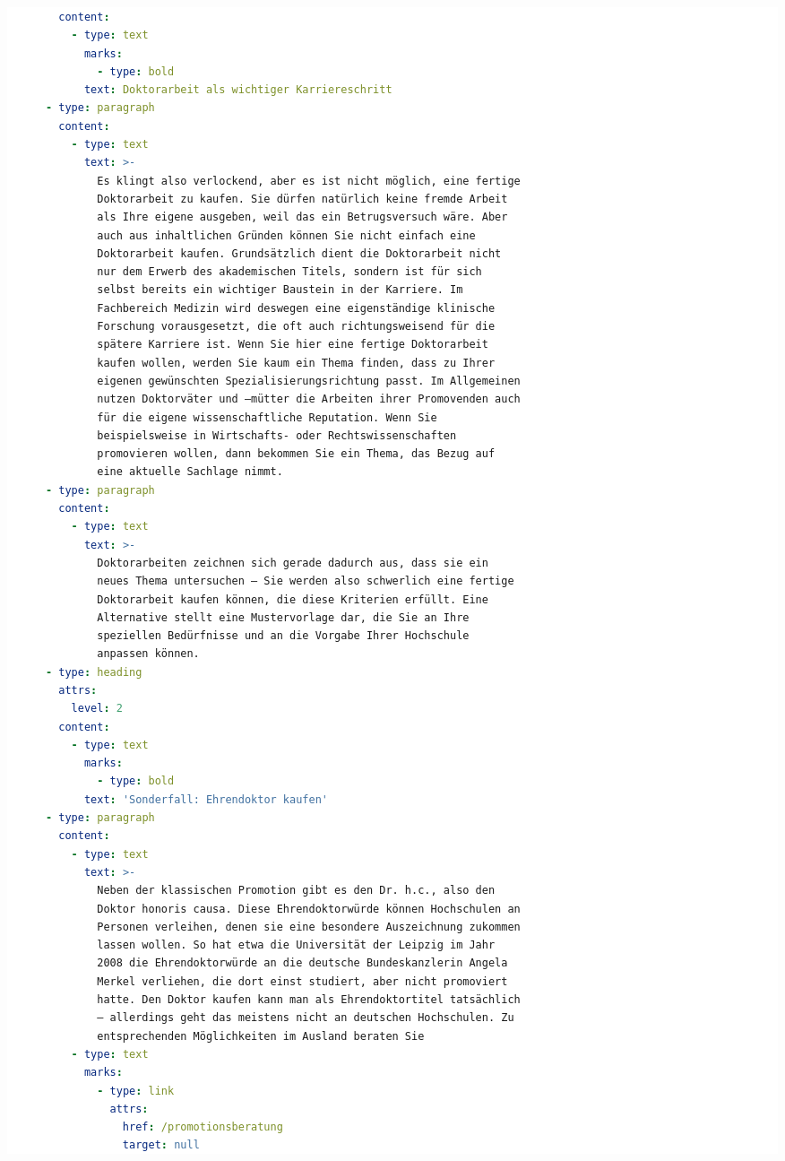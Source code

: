 ```yaml
        content:
          - type: text
            marks:
              - type: bold
            text: Doktorarbeit als wichtiger Karriereschritt
      - type: paragraph
        content:
          - type: text
            text: >-
              Es klingt also verlockend, aber es ist nicht möglich, eine fertige
              Doktorarbeit zu kaufen. Sie dürfen natürlich keine fremde Arbeit
              als Ihre eigene ausgeben, weil das ein Betrugsversuch wäre. Aber
              auch aus inhaltlichen Gründen können Sie nicht einfach eine
              Doktorarbeit kaufen. Grundsätzlich dient die Doktorarbeit nicht
              nur dem Erwerb des akademischen Titels, sondern ist für sich
              selbst bereits ein wichtiger Baustein in der Karriere. Im
              Fachbereich Medizin wird deswegen eine eigenständige klinische
              Forschung vorausgesetzt, die oft auch richtungsweisend für die
              spätere Karriere ist. Wenn Sie hier eine fertige Doktorarbeit
              kaufen wollen, werden Sie kaum ein Thema finden, dass zu Ihrer
              eigenen gewünschten Spezialisierungsrichtung passt. Im Allgemeinen
              nutzen Doktorväter und –mütter die Arbeiten ihrer Promovenden auch
              für die eigene wissenschaftliche Reputation. Wenn Sie
              beispielsweise in Wirtschafts- oder Rechtswissenschaften
              promovieren wollen, dann bekommen Sie ein Thema, das Bezug auf
              eine aktuelle Sachlage nimmt. 
      - type: paragraph
        content:
          - type: text
            text: >-
              Doktorarbeiten zeichnen sich gerade dadurch aus, dass sie ein
              neues Thema untersuchen – Sie werden also schwerlich eine fertige
              Doktorarbeit kaufen können, die diese Kriterien erfüllt. Eine
              Alternative stellt eine Mustervorlage dar, die Sie an Ihre
              speziellen Bedürfnisse und an die Vorgabe Ihrer Hochschule
              anpassen können.
      - type: heading
        attrs:
          level: 2
        content:
          - type: text
            marks:
              - type: bold
            text: 'Sonderfall: Ehrendoktor kaufen'
      - type: paragraph
        content:
          - type: text
            text: >-
              Neben der klassischen Promotion gibt es den Dr. h.c., also den
              Doktor honoris causa. Diese Ehrendoktorwürde können Hochschulen an
              Personen verleihen, denen sie eine besondere Auszeichnung zukommen
              lassen wollen. So hat etwa die Universität der Leipzig im Jahr
              2008 die Ehrendoktorwürde an die deutsche Bundeskanzlerin Angela
              Merkel verliehen, die dort einst studiert, aber nicht promoviert
              hatte. Den Doktor kaufen kann man als Ehrendoktortitel tatsächlich
              – allerdings geht das meistens nicht an deutschen Hochschulen. Zu
              entsprechenden Möglichkeiten im Ausland beraten Sie 
          - type: text
            marks:
              - type: link
                attrs:
                  href: /promotionsberatung
                  target: null
```